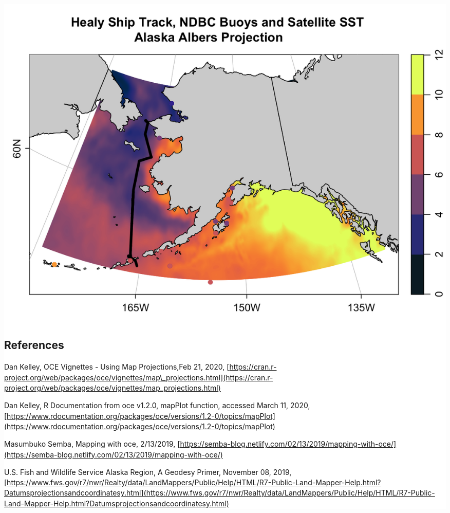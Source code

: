 ![](../../.gitbook/assets/c7c.png)

## References

Dan Kelley, OCE Vignettes - Using Map Projections,Feb 21, 2020, [https://cran.r-project.org/web/packages/oce/vignettes/map\_projections.html](https://cran.r-project.org/web/packages/oce/vignettes/map_projections.html)

Dan Kelley, R Documentation from oce v1.2.0, mapPlot function, accessed March 11, 2020, [https://www.rdocumentation.org/packages/oce/versions/1.2-0/topics/mapPlot](https://www.rdocumentation.org/packages/oce/versions/1.2-0/topics/mapPlot)

Masumbuko Semba, Mapping with oce, 2/13/2019, [https://semba-blog.netlify.com/02/13/2019/mapping-with-oce/](https://semba-blog.netlify.com/02/13/2019/mapping-with-oce/)

U.S. Fish and Wildlife Service Alaska Region, A Geodesy Primer, November 08, 2019, [https://www.fws.gov/r7/nwr/Realty/data/LandMappers/Public/Help/HTML/R7-Public-Land-Mapper-Help.html?Datumsprojectionsandcoordinatesy.html](https://www.fws.gov/r7/nwr/Realty/data/LandMappers/Public/Help/HTML/R7-Public-Land-Mapper-Help.html?Datumsprojectionsandcoordinatesy.html)

